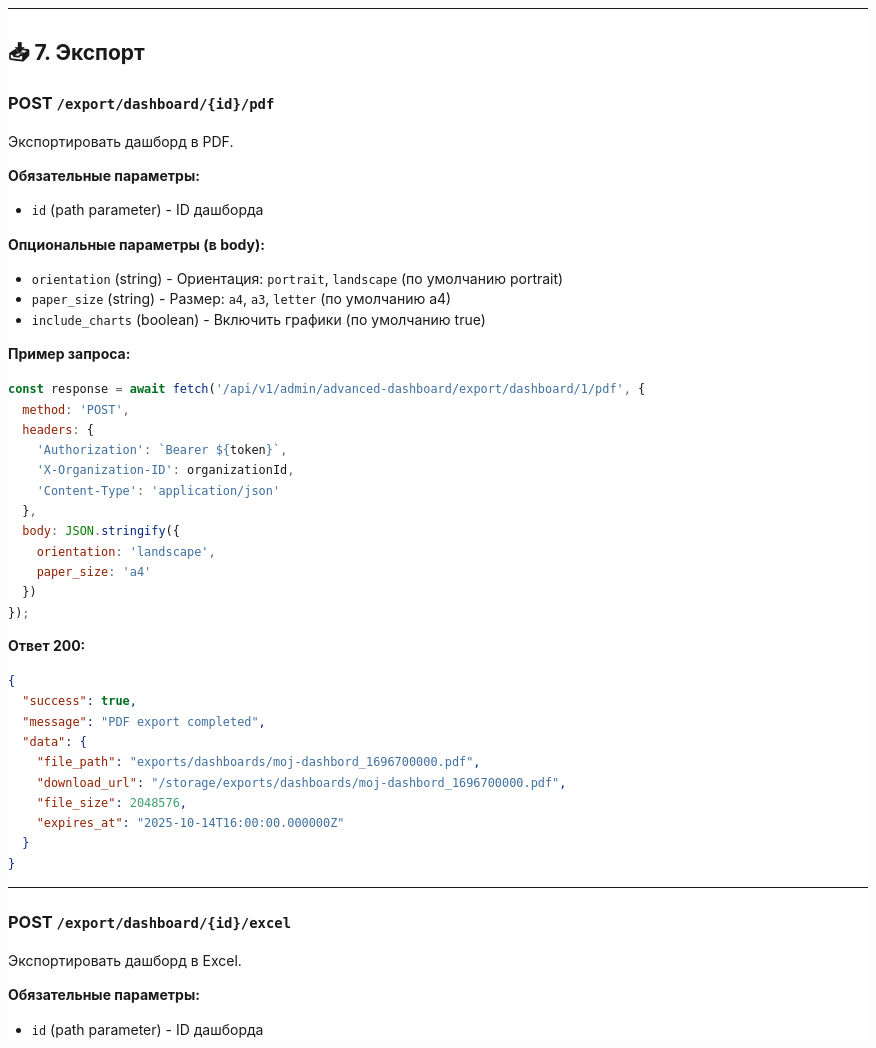 
---

## 📥 7. Экспорт

### POST `/export/dashboard/{id}/pdf`

Экспортировать дашборд в PDF.

**Обязательные параметры:**
- `id` (path parameter) - ID дашборда

**Опциональные параметры (в body):**
- `orientation` (string) - Ориентация: `portrait`, `landscape` (по умолчанию portrait)
- `paper_size` (string) - Размер: `a4`, `a3`, `letter` (по умолчанию a4)
- `include_charts` (boolean) - Включить графики (по умолчанию true)

**Пример запроса:**
```javascript
const response = await fetch('/api/v1/admin/advanced-dashboard/export/dashboard/1/pdf', {
  method: 'POST',
  headers: {
    'Authorization': `Bearer ${token}`,
    'X-Organization-ID': organizationId,
    'Content-Type': 'application/json'
  },
  body: JSON.stringify({
    orientation: 'landscape',
    paper_size: 'a4'
  })
});
```

**Ответ 200:**
```json
{
  "success": true,
  "message": "PDF export completed",
  "data": {
    "file_path": "exports/dashboards/moj-dashbord_1696700000.pdf",
    "download_url": "/storage/exports/dashboards/moj-dashbord_1696700000.pdf",
    "file_size": 2048576,
    "expires_at": "2025-10-14T16:00:00.000000Z"
  }
}
```

---

### POST `/export/dashboard/{id}/excel`

Экспортировать дашборд в Excel.

**Обязательные параметры:**
- `id` (path parameter) - ID дашборда
